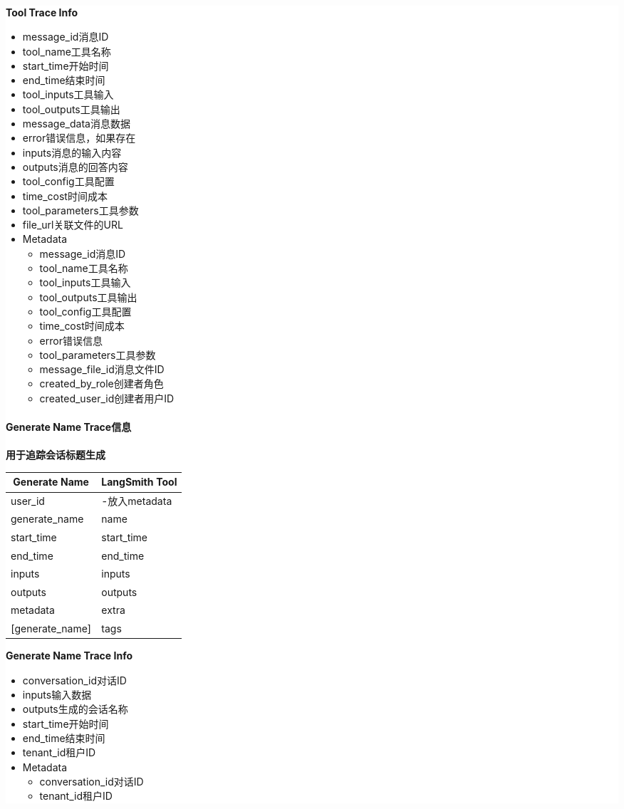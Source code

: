 **Tool Trace Info**

* message\_id消息ID
* tool\_name工具名称
* start\_time开始时间
* end\_time结束时间
* tool\_inputs工具输入
* tool\_outputs工具输出
* message\_data消息数据
* error错误信息，如果存在
* inputs消息的输入内容
* outputs消息的回答内容
* tool\_config工具配置
* time\_cost时间成本
* tool\_parameters工具参数
* file\_url关联文件的URL
* Metadata
  * message\_id消息ID
  * tool\_name工具名称
  * tool\_inputs工具输入
  * tool\_outputs工具输出
  * tool\_config工具配置
  * time\_cost时间成本
  * error错误信息
  * tool\_parameters工具参数
  * message\_file\_id消息文件ID
  * created\_by\_role创建者角色
  * created\_user\_id创建者用户ID

#### Generate Name Trace信息

**用于追踪会话标题生成**

| Generate Name     | LangSmith Tool |
| ----------------- | -------------- |
| user\_id          | -放入metadata    |
| generate\_name    | name           |
| start\_time       | start\_time    |
| end\_time         | end\_time      |
| inputs            | inputs         |
| outputs           | outputs        |
| metadata          | extra          |
| \[generate\_name] | tags           |

**Generate Name Trace Info**

* conversation\_id对话ID
* inputs输入数据
* outputs生成的会话名称
* start\_time开始时间
* end\_time结束时间
* tenant\_id租户ID
* Metadata
  * conversation\_id对话ID
  * tenant\_id租户ID
